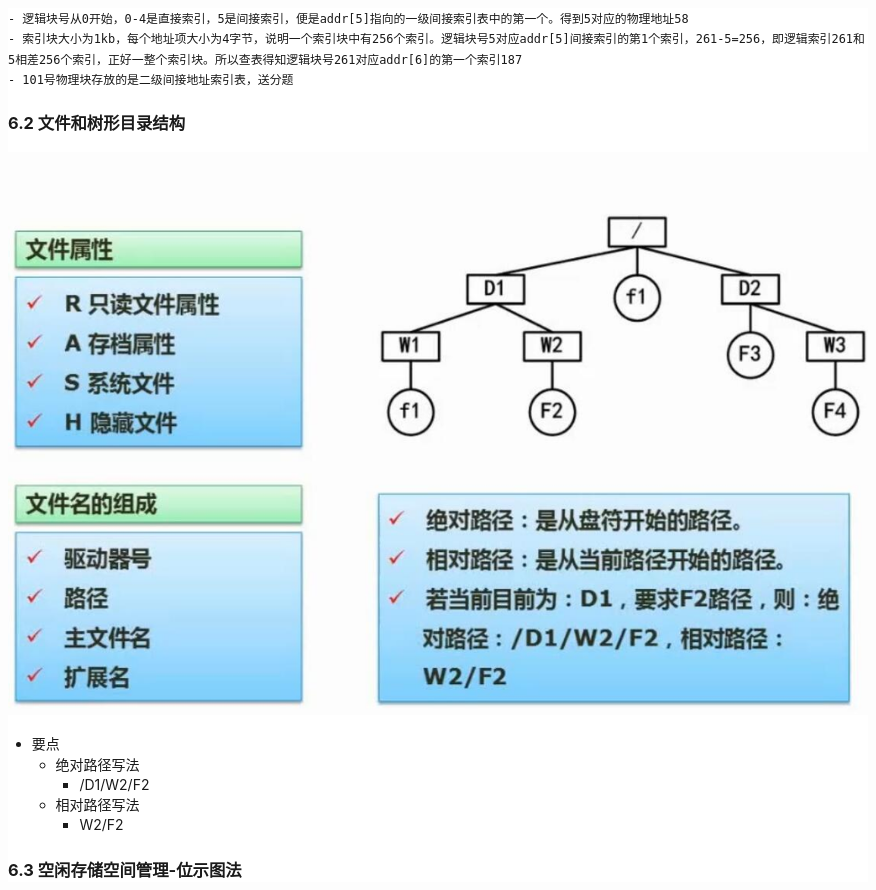 	- 逻辑块号从0开始，0-4是直接索引，5是间接索引，便是addr[5]指向的一级间接索引表中的第一个。得到5对应的物理地址58
	- 索引块大小为1kb，每个地址项大小为4字节，说明一个索引块中有256个索引。逻辑块号5对应addr[5]间接索引的第1个索引，261-5=256，即逻辑索引261和5相差256个索引，正好一整个索引块。所以查表得知逻辑块号261对应addr[6]的第一个索引187
	- 101号物理块存放的是二级间接地址索引表，送分题

### 6.2 文件和树形目录结构

![文件和树形目录结构](../../img/软考/文件和树形目录结构.jpg)

- 要点
	- 绝对路径写法
		- /D1/W2/F2
	- 相对路径写法
		- W2/F2

### 6.3 空闲存储空间管理-位示图法
